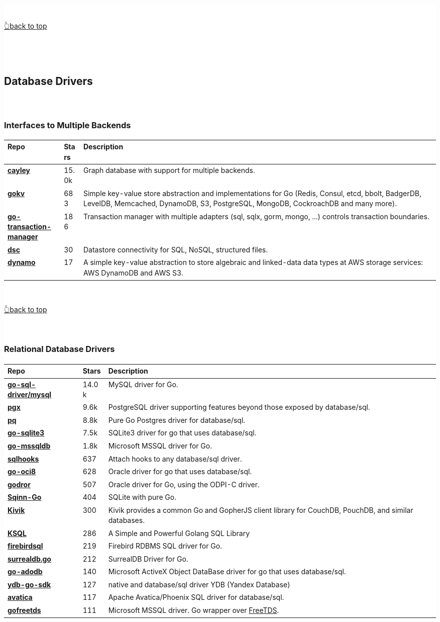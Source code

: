 
<br>

[👆back to top](#catalogue-list)


<br><br>

## Database Drivers


<br>

### Interfaces to Multiple Backends


| Repo | Stars | Description |
| :------ | :------ | :------ |
| <b>[cayley](https://github.com/google/cayley) | 15.0k | Graph database with support for multiple backends. |
| <b>[gokv](https://github.com/philippgille/gokv) | 683 | Simple key-value store abstraction and implementations for Go (Redis, Consul, etcd, bbolt, BadgerDB, LevelDB, Memcached, DynamoDB, S3, PostgreSQL, MongoDB, CockroachDB and many more). |
| <b>[go-transaction-manager](https://github.com/avito-tech/go-transaction-manager) | 186 | Transaction manager with multiple adapters (sql, sqlx, gorm, mongo, ...) controls transaction boundaries. |
| <b>[dsc](https://github.com/viant/dsc) | 30 | Datastore connectivity for SQL, NoSQL, structured files. |
| <b>[dynamo](https://github.com/fogfish/dynamo) | 17 | A simple key-value abstraction to store algebraic and linked-data data types at AWS storage services: AWS DynamoDB and AWS S3. |


<br>

[👆back to top](#catalogue-list)


<br>

### Relational Database Drivers


| Repo | Stars | Description |
| :------ | :------ | :------ |
| <b>[go-sql-driver/mysql](https://github.com/go-sql-driver/mysql) | 14.0k | MySQL driver for Go. |
| <b>[pgx](https://github.com/jackc/pgx) | 9.6k | PostgreSQL driver supporting features beyond those exposed by database/sql. |
| <b>[pq](https://github.com/lib/pq) | 8.8k | Pure Go Postgres driver for database/sql. |
| <b>[go-sqlite3](https://github.com/mattn/go-sqlite3) | 7.5k | SQLite3 driver for go that uses database/sql. |
| <b>[go-mssqldb](https://github.com/denisenkom/go-mssqldb) | 1.8k | Microsoft MSSQL driver for Go. |
| <b>[sqlhooks](https://github.com/qustavo/sqlhooks) | 637 | Attach hooks to any database/sql driver. |
| <b>[go-oci8](https://github.com/mattn/go-oci8) | 628 | Oracle driver for go that uses database/sql. |
| <b>[godror](https://github.com/godror/godror) | 507 | Oracle driver for Go, using the ODPI-C driver. |
| <b>[Sqinn-Go](https://github.com/cvilsmeier/sqinn-go) | 404 | SQLite with pure Go. |
| <b>[Kivik](https://github.com/go-kivik/kivik) | 300 | Kivik provides a common Go and GopherJS client library for CouchDB, PouchDB, and similar databases. |
| <b>[KSQL](https://github.com/VinGarcia/ksql) | 286 | A Simple and Powerful Golang SQL Library |
| <b>[firebirdsql](https://github.com/nakagami/firebirdsql) | 219 | Firebird RDBMS SQL driver for Go. |
| <b>[surrealdb.go](https://github.com/surrealdb/surrealdb.go) | 212 | SurrealDB Driver for Go. |
| <b>[go-adodb](https://github.com/mattn/go-adodb) | 140 | Microsoft ActiveX Object DataBase driver for go that uses database/sql. |
| <b>[ydb-go-sdk](https://github.com/ydb-platform/ydb-go-sdk) | 127 | native and database/sql driver YDB (Yandex Database) |
| <b>[avatica](https://github.com/apache/calcite-avatica-go) | 117 | Apache Avatica/Phoenix SQL driver for database/sql. |
| <b>[gofreetds](https://github.com/minus5/gofreetds) | 111 | Microsoft MSSQL driver. Go wrapper over [FreeTDS](https://www.freetds.org). |